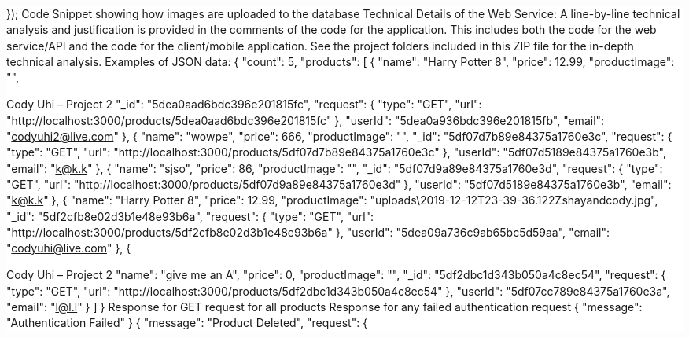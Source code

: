 });
Code Snippet showing how images are uploaded to the database
Technical Details of the Web Service:
A line-by-line technical analysis and justification is provided in the comments of the code for the application. This includes both the code for the web service/API and the code for the client/mobile application. See the project folders included in this ZIP file for the in-depth technical analysis.
Examples of JSON data:
 {
"count": 5,
"products": [ {
"name": "Harry Potter 8", "price": 12.99, "productImage": "",

Cody Uhi – Project 2
 "_id": "5dea0aad6bdc396e201815fc", "request": {
"type": "GET",
"url": "http://localhost:3000/products/5dea0aad6bdc396e201815fc" },
"userId": "5dea0a936bdc396e201815fb",
"email": "codyuhi2@live.com" },
{
"name": "wowpe",
"price": 666, "productImage": "",
 "_id": "5df07d7b89e84375a1760e3c", "request": {
"type": "GET",
"url": "http://localhost:3000/products/5df07d7b89e84375a1760e3c" },
"userId": "5df07d5189e84375a1760e3b",
"email": "k@k.k" },
{
"name": "sjso",
"price": 86,
"productImage": "",
"_id": "5df07d9a89e84375a1760e3d", "request": {
"type": "GET",
"url": "http://localhost:3000/products/5df07d9a89e84375a1760e3d" },
"userId": "5df07d5189e84375a1760e3b",
"email": "k@k.k" },
{
"name": "Harry Potter 8",
"price": 12.99,
"productImage": "uploads\\2019-12-12T23-39-36.122Zshayandcody.jpg",
 "_id": "5df2cfb8e02d3b1e48e93b6a", "request": {
"type": "GET",
"url": "http://localhost:3000/products/5df2cfb8e02d3b1e48e93b6a" },
"userId": "5dea09a736c9ab65bc5d59aa",
"email": "codyuhi@live.com" },
{

Cody Uhi – Project 2
 "name": "give me an A",
"price": 0,
"productImage": "",
"_id": "5df2dbc1d343b050a4c8ec54", "request": {
"type": "GET",
"url": "http://localhost:3000/products/5df2dbc1d343b050a4c8ec54" },
"userId": "5df07cc789e84375a1760e3a",
"email": "l@l.l" }
]
 }
Response for GET request for all products
Response for any failed authentication request
 {
"message": "Authentication Failed"
}
 {
"message": "Product Deleted", "request": {